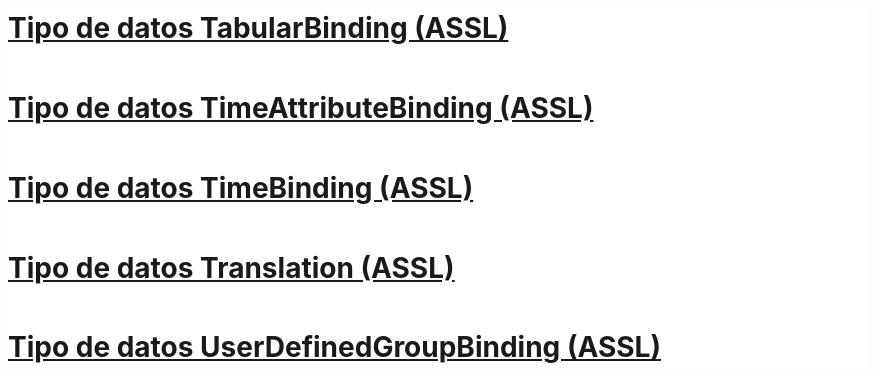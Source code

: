 # [Tipo de datos TabularBinding (ASSL)](tabularbinding-data-type-assl.md)
# [Tipo de datos TimeAttributeBinding (ASSL)](timeattributebinding-data-type-assl.md)
# [Tipo de datos TimeBinding (ASSL)](timebinding-data-type-assl.md)
# [Tipo de datos Translation (ASSL)](translation-data-type-assl.md)
# [Tipo de datos UserDefinedGroupBinding (ASSL)](userdefinedgroupbinding-data-type-assl.md)
